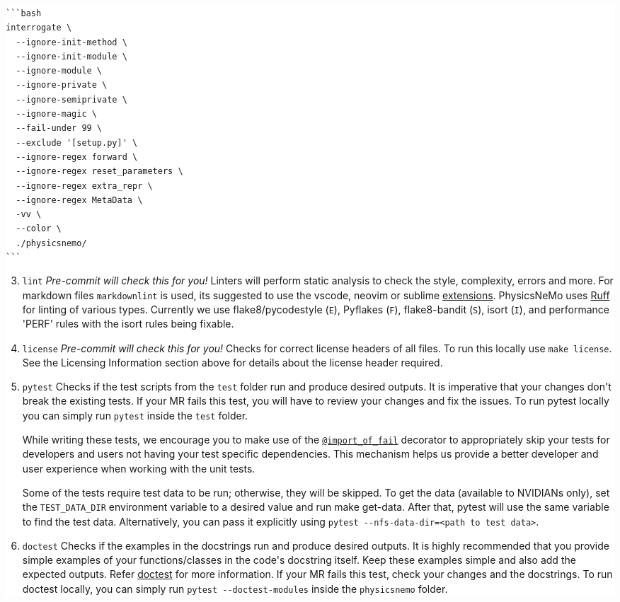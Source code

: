     ```bash
    interrogate \
      --ignore-init-method \
      --ignore-init-module \
      --ignore-module \
      --ignore-private \
      --ignore-semiprivate \
      --ignore-magic \
      --fail-under 99 \
      --exclude '[setup.py]' \
      --ignore-regex forward \
      --ignore-regex reset_parameters \
      --ignore-regex extra_repr \
      --ignore-regex MetaData \
      -vv \
      --color \
      ./physicsnemo/
    ```

3. `lint`
    *Pre-commit will check this for you!*
    Linters will perform static analysis to check the style, complexity, errors and more.
    For markdown files `markdownlint` is used, its suggested to use the vscode,
    neovim or sublime [extensions](https://github.com/DavidAnson/markdownlint#related).
    PhysicsNeMo uses [Ruff](https://docs.astral.sh/ruff/) for linting of various types.
    Currently we use flake8/pycodestyle (`E`), Pyflakes (`F`), flake8-bandit (`S`),
    isort (`I`), and performance 'PERF' rules with the isort rules being fixable.

4. `license`
    *Pre-commit will check this for you!*
    Checks for correct license headers of all files.
    To run this locally use `make license`.
    See the Licensing Information section above for details about the license header required.

5. `pytest`
    Checks if the test scripts from the `test` folder run and produce desired outputs. It
    is imperative that your changes don't break the existing tests. If your MR fails this
    test, you will have to review your changes and fix the issues.
    To run pytest locally you can simply run `pytest` inside the `test` folder.

    While writing these tests, we encourage you to make use of the [`@import_of_fail`](https://github.com/NVIDIA/physicsnemo/blob/main/test/pytest_utils.py#L25)
    decorator to appropriately skip your tests for developers and users not having your
    test specific dependencies. This mechanism helps us provide a better developer and
    user experience when working with the unit tests.

    Some of the tests require test data to be run; otherwise, they will be skipped.
    To get the data (available to NVIDIANs only), set the `TEST_DATA_DIR` environment variable
    to a desired value and run make get-data. After that, pytest will use the same
    variable to find the test data. Alternatively, you can pass it explicitly using
    `pytest --nfs-data-dir=<path to test data>`.

6. `doctest`
    Checks if the examples in the docstrings run and produce desired outputs.
    It is highly recommended that you provide simple examples of your functions/classes
    in the code's docstring itself.
    Keep these examples simple and also add the expected outputs.
    Refer [doctest](https://docs.python.org/3/library/doctest.html) for more information.
    If your MR fails this test, check your changes and the docstrings.
    To run doctest locally, you can simply run `pytest --doctest-modules` inside the
    `physicsnemo` folder.
